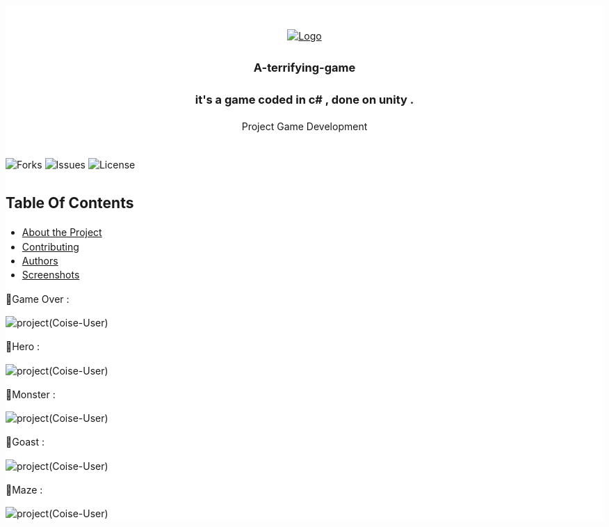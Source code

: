 
<br/>
<p align="center">
  <a href="https://github.com/ZeadShalaby/A-terrifying-game">
          <img src="https://imgur.com/sKN0upl.png?w=1600" alt="Logo" width="470" height="370">
    
  </a>

<h3 align="center"> A-terrifying-game </h3>
<h3 align="center"> it's a game coded in c# , done on unity . </h3>

  <p align="center">
     Project Game Development
    <br/>
    <br/>
  </p>
  
![Forks](https://img.shields.io/github/forks/ZeadShalaby/A-terrifying-game?style=social) ![Issues](https://img.shields.io/github/issues/ZeadShalaby/A-terrifying-game) ![License](https://img.shields.io/github/license/ZeadShalaby/A-terrifying-game)

## Table Of Contents

* [About the Project](#about-the-project)
* [Contributing](#contributing)
* [Authors](#authors)
* [Screenshots](#Screenshots)



📌Game Over :

<img src="https://imgur.com/uJnJJGW.png" alt="project(Coise-User)" width="1350" height="450">



📌Hero :

<img src="https://imgur.com/gju8quE.png" alt="project(Coise-User)" width="1200" height="450">



📌Monster :


<img src="https://imgur.com/klv4A8l.png" alt="project(Coise-User)" width="1200" height="450">


📌Goast :


<img src="https://imgur.com/yvD7qHt.png" alt="project(Coise-User)" width="1200" height="450">



📌Maze : 



<img src="https://imgur.com/sCV19HA.png" alt="project(Coise-User)" width="1200" height="470">

